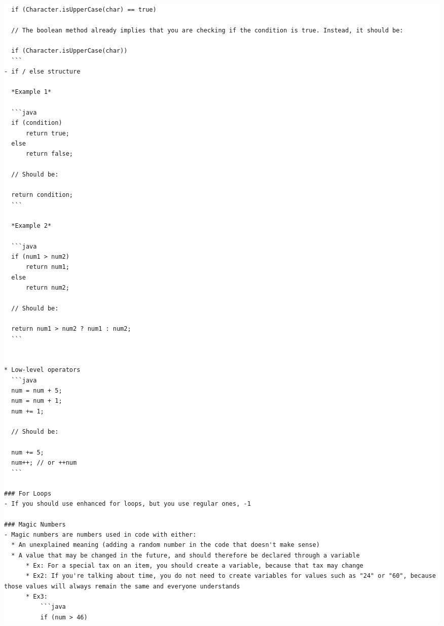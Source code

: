   ```
    if (Character.isUpperCase(char) == true)

    // The boolean method already implies that you are checking if the condition is true. Instead, it should be:

    if (Character.isUpperCase(char))
    ```
- if / else structure

    *Example 1*
    
    ```java
    if (condition)
        return true;
    else
    	return false;
    
    // Should be:
    
    return condition;
    ```

    *Example 2*

	```java
	if (num1 > num2)
	    return num1;
	else
	    return num2;
	
	// Should be:
	
	return num1 > num2 ? num1 : num2;
	```


  * Low-level operators
    ```java
	num = num + 5;
	num = num + 1;
	num += 1;

    // Should be:
    
    num += 5;
    num++; // or ++num
    ```

### For Loops
- If you should use enhanced for loops, but you use regular ones, -1

### Magic Numbers
- Magic numbers are numbers used in code with either: 
    * An unexplained meaning (adding a random number in the code that doesn't make sense)
    * A value that may be changed in the future, and should therefore be declared through a variable
        * Ex: For a special tax on an item, you should create a variable, because that tax may change
        * Ex2: If you're talking about time, you do not need to create variables for values such as "24" or "60", because those values will always remain the same and everyone understands
        * Ex3: 
            ```java
            if (num > 46)
  ```